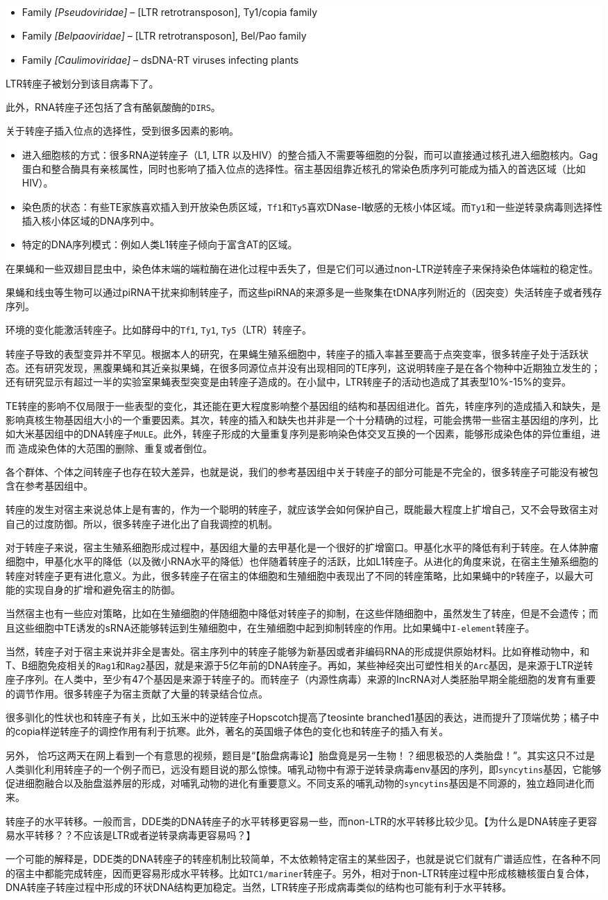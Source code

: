 - Family _[Pseudoviridae]_ – [LTR retrotransposon], Ty1/copia family
    
- Family _[Belpaoviridae]_ – [LTR retrotransposon], Bel/Pao family
    
- Family _[Caulimoviridae]_ – dsDNA-RT viruses infecting plants
    

LTR转座子被划分到该目病毒下了。

此外，RNA转座子还包括了含有酪氨酸酶的`DIRS`。



关于转座子插入位点的选择性，受到很多因素的影响。

- 进入细胞核的方式：很多RNA逆转座子（L1, LTR 以及HIV）的整合插入不需要等细胞的分裂，而可以直接通过核孔进入细胞核内。Gag蛋白和整合酶具有亲核属性，同时也影响了插入位点的选择性。宿主基因组靠近核孔的常染色质序列可能成为插入的首选区域（比如HIV）。
    
- 染色质的状态：有些TE家族喜欢插入到开放染色质区域，`Tf1`和`Ty5`喜欢DNase-I敏感的无核小体区域。而`Ty1`和一些逆转录病毒则选择性插入核小体区域的DNA序列中。
    
- 特定的DNA序列模式：例如人类L1转座子倾向于富含AT的区域。
    

在果蝇和一些双翅目昆虫中，染色体末端的端粒酶在进化过程中丢失了，但是它们可以通过non-LTR逆转座子来保持染色体端粒的稳定性。

果蝇和线虫等生物可以通过piRNA干扰来抑制转座子，而这些piRNA的来源多是一些聚集在tDNA序列附近的（因突变）失活转座子或者残存序列。

环境的变化能激活转座子。比如酵母中的`Tf1`, `Ty1`, `Ty5`（LTR）转座子。

转座子导致的表型变异并不罕见。根据本人的研究，在果蝇生殖系细胞中，转座子的插入率甚至要高于点突变率，很多转座子处于活跃状态。还有研究发现，黑腹果蝇和其近亲拟果蝇，在很多同源位点并没有出现相同的TE序列，这说明转座子是在各个物种中近期独立发生的；还有研究显示有超过一半的实验室果蝇表型突变是由转座子造成的。在小鼠中，LTR转座子的活动也造成了其表型10%-15%的变异。

TE转座的影响不仅局限于一些表型的变化，其还能在更大程度影响整个基因组的结构和基因组进化。首先，转座序列的造成插入和缺失，是影响真核生物基因组大小的一个重要因素。其次，转座的插入和缺失也并非是一个十分精确的过程，可能会携带一些宿主基因组的序列，比如大米基因组中的DNA转座子`MULE`。此外，转座子形成的大量重复序列是影响染色体交叉互换的一个因素，能够形成染色体的异位重组，进而 造成染色体的大范围的删除、重复或者倒位。

各个群体、个体之间转座子也存在较大差异，也就是说，我们的参考基因组中关于转座子的部分可能是不完全的，很多转座子可能没有被包含在参考基因组中。

转座的发生对宿主来说总体上是有害的，作为一个聪明的转座子，就应该学会如何保护自己，既能最大程度上扩增自己，又不会导致宿主对自己的过度防御。所以，很多转座子进化出了自我调控的机制。

对于转座子来说，宿主生殖系细胞形成过程中，基因组大量的去甲基化是一个很好的扩增窗口。甲基化水平的降低有利于转座。在人体肿瘤细胞中，甲基化水平的降低（以及微小RNA水平的降低）也伴随着转座子的活跃，比如L1转座子。从进化的角度来说，在宿主生殖系细胞的转座对转座子更有进化意义。为此，很多转座子在宿主的体细胞和生殖细胞中表现出了不同的转座策略，比如果蝇中的`P`转座子，以最大可能的实现自身的扩增和避免宿主的防御。

当然宿主也有一些应对策略，比如在生殖细胞的伴随细胞中降低对转座子的抑制，在这些伴随细胞中，虽然发生了转座，但是不会遗传；而且这些细胞中TE诱发的sRNA还能够转运到生殖细胞中，在生殖细胞中起到抑制转座的作用。比如果蝇中`I-element`转座子。

当然，转座子对于宿主来说并非全是害处。宿主序列中的转座子能够为新基因或者非编码RNA的形成提供原始材料。比如脊椎动物中，和T、B细胞免疫相关的`Rag1`和`Rag2`基因，就是来源于5亿年前的DNA转座子。再如，某些神经突出可塑性相关的`Arc`基因，是来源于LTR逆转座子序列。在人类中，至少有47个基因是来源于转座子的。而转座子（内源性病毒）来源的IncRNA对人类胚胎早期全能细胞的发育有重要的调节作用。很多转座子为宿主贡献了大量的转录结合位点。

很多驯化的性状也和转座子有关，比如玉米中的逆转座子Hopscotch提高了teosinte branched1基因的表达，进而提升了顶端优势；橘子中的copia样逆转座子的调控作用有利于抗寒。此外，著名的英国蛾子体色的变化也和转座子的插入有关。

另外， 恰巧这两天在网上看到一个有意思的视频，题目是“【胎盘病毒论】胎盘竟是另一生物！？细思极恐的人类胎盘！”。其实这只不过是人类驯化利用转座子的一个例子而已，远没有题目说的那么惊悚。哺乳动物中有源于逆转录病毒env基因的序列，即`syncytins`基因，它能够促进细胞融合以及胎盘滋养层的形成，对哺乳动物的进化有重要意义。不同支系的哺乳动物的`syncytins`基因是不同源的，独立趋同进化而来。

转座子的水平转移。一般而言，DDE类的DNA转座子的水平转移更容易一些，而non-LTR的水平转移比较少见。【为什么是DNA转座子更容易水平转移？？不应该是LTR或者逆转录病毒更容易吗？】

一个可能的解释是，DDE类的DNA转座子的转座机制比较简单，不太依赖特定宿主的某些因子，也就是说它们就有广谱适应性，在各种不同的宿主中都能完成转座，因而更容易形成水平转移。比如`TC1/mariner`转座子。另外，相对于non-LTR转座过程中形成核糖核蛋白复合体，DNA转座子转座过程中形成的环状DNA结构更加稳定。当然，LTR转座子形成病毒类似的结构也可能有利于水平转移。
